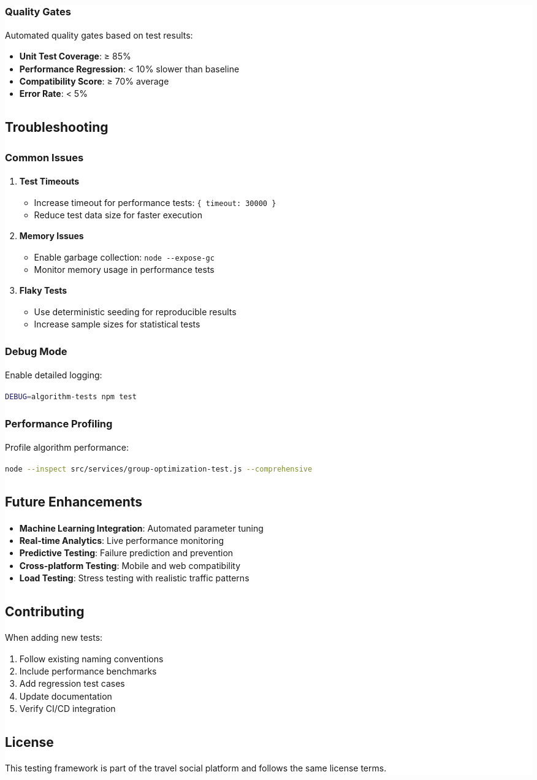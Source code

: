 ### Quality Gates

Automated quality gates based on test results:

- **Unit Test Coverage**: ≥ 85%
- **Performance Regression**: < 10% slower than baseline
- **Compatibility Score**: ≥ 70% average
- **Error Rate**: < 5%

## Troubleshooting

### Common Issues

1. **Test Timeouts**
   - Increase timeout for performance tests: `{ timeout: 30000 }`
   - Reduce test data size for faster execution

2. **Memory Issues**
   - Enable garbage collection: `node --expose-gc`
   - Monitor memory usage in performance tests

3. **Flaky Tests**
   - Use deterministic seeding for reproducible results
   - Increase sample sizes for statistical tests

### Debug Mode

Enable detailed logging:

```bash
DEBUG=algorithm-tests npm test
```

### Performance Profiling

Profile algorithm performance:

```bash
node --inspect src/services/group-optimization-test.js --comprehensive
```

## Future Enhancements

- **Machine Learning Integration**: Automated parameter tuning
- **Real-time Analytics**: Live performance monitoring
- **Predictive Testing**: Failure prediction and prevention
- **Cross-platform Testing**: Mobile and web compatibility
- **Load Testing**: Stress testing with realistic traffic patterns

## Contributing

When adding new tests:

1. Follow existing naming conventions
2. Include performance benchmarks
3. Add regression test cases
4. Update documentation
5. Verify CI/CD integration

## License

This testing framework is part of the travel social platform and follows the same license terms.